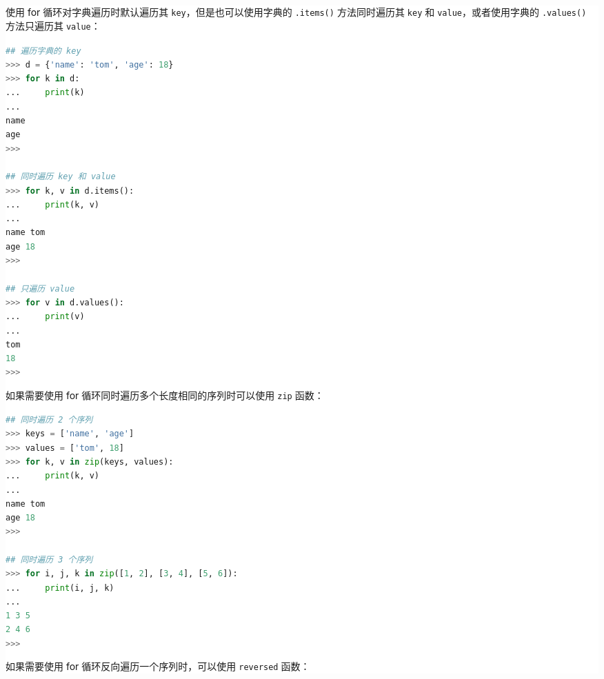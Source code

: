 使用 for 循环对字典遍历时默认遍历其 `key`，但是也可以使用字典的 `.items()` 方法同时遍历其 `key` 和 `value`，或者使用字典的 `.values()` 方法只遍历其 `value`：

```python
## 遍历字典的 key
>>> d = {'name': 'tom', 'age': 18}
>>> for k in d:
...     print(k)
... 
name
age
>>> 

## 同时遍历 key 和 value
>>> for k, v in d.items():
...     print(k, v)
... 
name tom
age 18
>>> 

## 只遍历 value
>>> for v in d.values():
...     print(v)
... 
tom
18
>>> 
```

如果需要使用 for 循环同时遍历多个长度相同的序列时可以使用 `zip` 函数：

```python
## 同时遍历 2 个序列
>>> keys = ['name', 'age']
>>> values = ['tom', 18]
>>> for k, v in zip(keys, values):
...     print(k, v)
... 
name tom
age 18
>>> 

## 同时遍历 3 个序列
>>> for i, j, k in zip([1, 2], [3, 4], [5, 6]):
...     print(i, j, k)
... 
1 3 5
2 4 6
>>> 
```

如果需要使用 for 循环反向遍历一个序列时，可以使用 `reversed` 函数：
